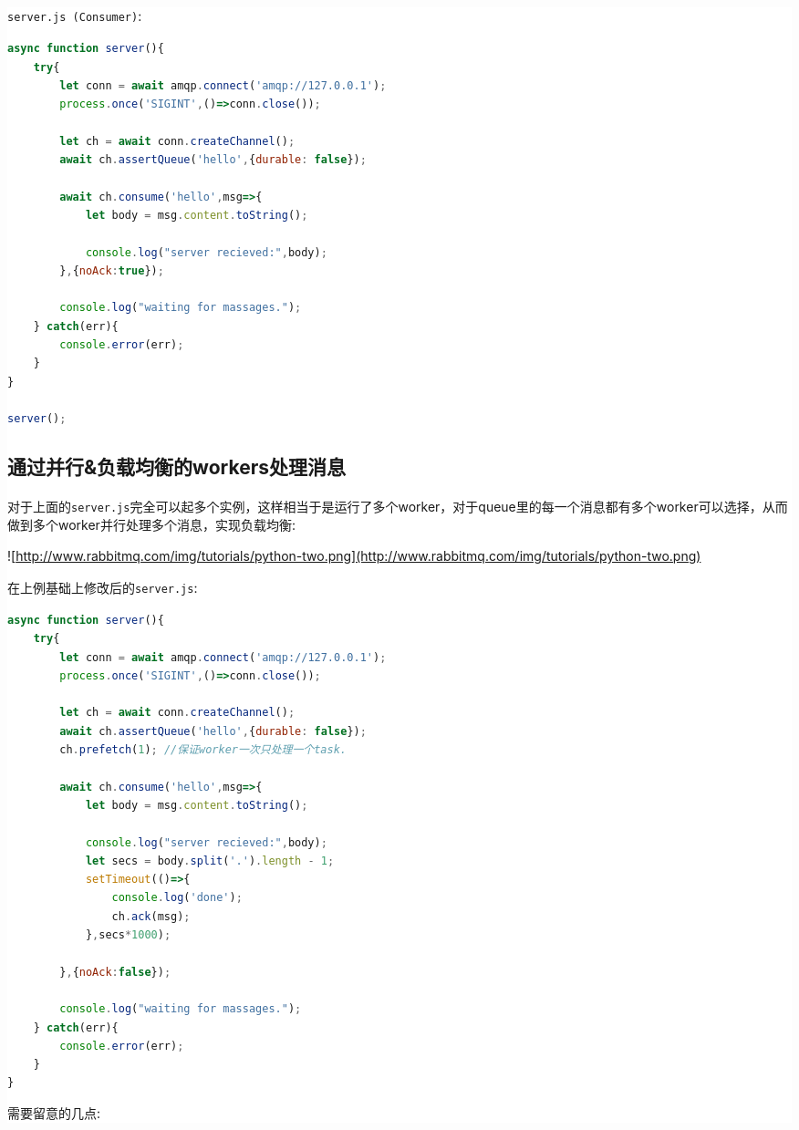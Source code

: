 ```js
```
`server.js (Consumer)`:
```js
async function server(){
    try{
        let conn = await amqp.connect('amqp://127.0.0.1');
        process.once('SIGINT',()=>conn.close());

        let ch = await conn.createChannel();
        await ch.assertQueue('hello',{durable: false});

        await ch.consume('hello',msg=>{
            let body = msg.content.toString();

            console.log("server recieved:",body);
        },{noAck:true});

        console.log("waiting for massages.");
    } catch(err){
        console.error(err);
    }
}

server();
```

## 通过并行&负载均衡的workers处理消息

对于上面的`server.js`完全可以起多个实例，这样相当于是运行了多个worker，对于queue里的每一个消息都有多个worker可以选择，从而做到多个worker并行处理多个消息，实现负载均衡:

![http://www.rabbitmq.com/img/tutorials/python-two.png](http://www.rabbitmq.com/img/tutorials/python-two.png)

在上例基础上修改后的`server.js`:
```js
async function server(){
    try{
        let conn = await amqp.connect('amqp://127.0.0.1');
        process.once('SIGINT',()=>conn.close());

        let ch = await conn.createChannel();
        await ch.assertQueue('hello',{durable: false});
        ch.prefetch(1); //保证worker一次只处理一个task.

        await ch.consume('hello',msg=>{
            let body = msg.content.toString();

            console.log("server recieved:",body);
            let secs = body.split('.').length - 1;
            setTimeout(()=>{
                console.log('done');
                ch.ack(msg);
            },secs*1000);

        },{noAck:false});

        console.log("waiting for massages.");
    } catch(err){
        console.error(err);
    }
}
```
需要留意的几点:
